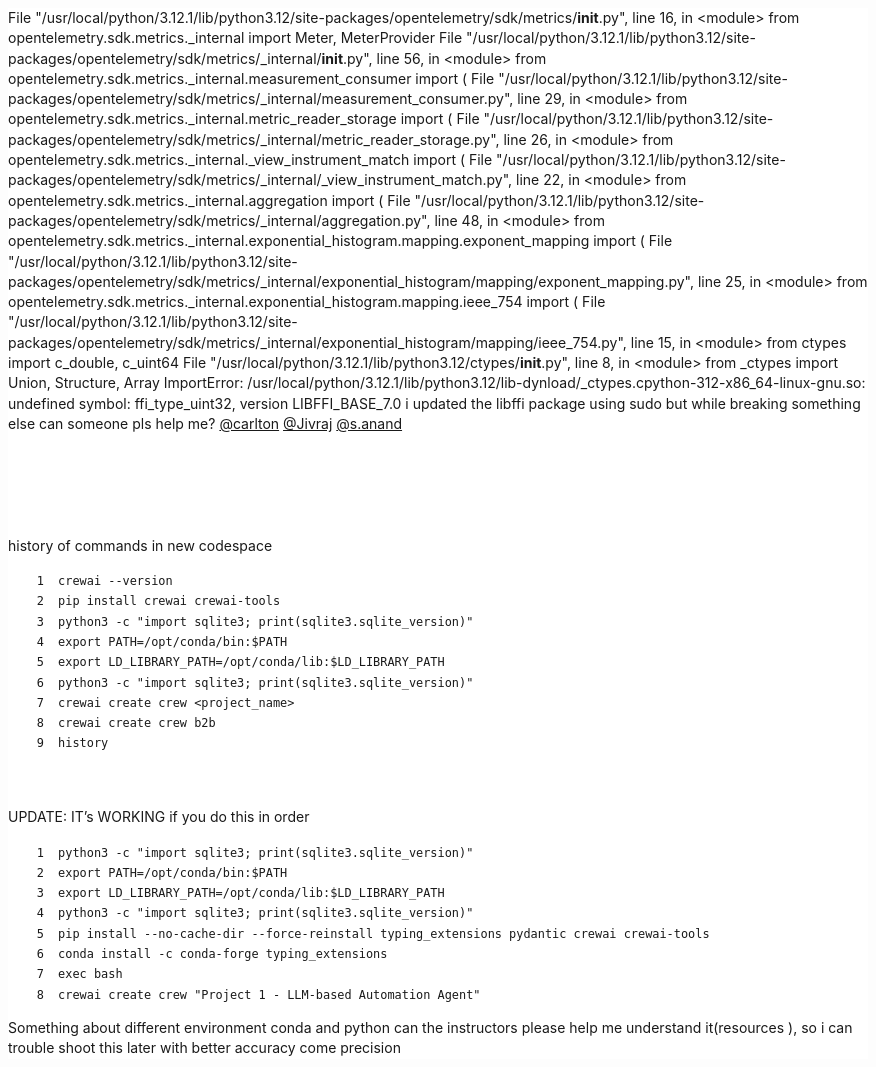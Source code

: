   File "/usr/local/python/3.12.1/lib/python3.12/site-packages/opentelemetry/sdk/metrics/__init__.py", line 16, in &lt;module&gt;
    from opentelemetry.sdk.metrics._internal import Meter, MeterProvider
  File "/usr/local/python/3.12.1/lib/python3.12/site-packages/opentelemetry/sdk/metrics/_internal/__init__.py", line 56, in &lt;module&gt;
    from opentelemetry.sdk.metrics._internal.measurement_consumer import (
  File "/usr/local/python/3.12.1/lib/python3.12/site-packages/opentelemetry/sdk/metrics/_internal/measurement_consumer.py", line 29, in &lt;module&gt;
    from opentelemetry.sdk.metrics._internal.metric_reader_storage import (
  File "/usr/local/python/3.12.1/lib/python3.12/site-packages/opentelemetry/sdk/metrics/_internal/metric_reader_storage.py", line 26, in &lt;module&gt;
    from opentelemetry.sdk.metrics._internal._view_instrument_match import (
  File "/usr/local/python/3.12.1/lib/python3.12/site-packages/opentelemetry/sdk/metrics/_internal/_view_instrument_match.py", line 22, in &lt;module&gt;
    from opentelemetry.sdk.metrics._internal.aggregation import (
  File "/usr/local/python/3.12.1/lib/python3.12/site-packages/opentelemetry/sdk/metrics/_internal/aggregation.py", line 48, in &lt;module&gt;
    from opentelemetry.sdk.metrics._internal.exponential_histogram.mapping.exponent_mapping import (
  File "/usr/local/python/3.12.1/lib/python3.12/site-packages/opentelemetry/sdk/metrics/_internal/exponential_histogram/mapping/exponent_mapping.py", line 25, in &lt;module&gt;
    from opentelemetry.sdk.metrics._internal.exponential_histogram.mapping.ieee_754 import (
  File "/usr/local/python/3.12.1/lib/python3.12/site-packages/opentelemetry/sdk/metrics/_internal/exponential_histogram/mapping/ieee_754.py", line 15, in &lt;module&gt;
    from ctypes import c_double, c_uint64
  File "/usr/local/python/3.12.1/lib/python3.12/ctypes/__init__.py", line 8, in &lt;module&gt;
    from _ctypes import Union, Structure, Array
ImportError: /usr/local/python/3.12.1/lib/python3.12/lib-dynload/_ctypes.cpython-312-x86_64-linux-gnu.so: undefined symbol: ffi_type_uint32, version LIBFFI_BASE_7.0
</code></pre>
i updated the libffi package using sudo but while breaking something else can someone pls help me? <a class="mention" href="/u/carlton">@carlton</a> <a class="mention" href="/u/jivraj">@Jivraj</a> <a class="mention" href="/u/s.anand">@s.anand</a><br>
<br><br>
<br><br>
<br>
history of commands in new codespace
<pre><code class="lang-auto">    1  crewai --version
    2  pip install crewai crewai-tools
    3  python3 -c "import sqlite3; print(sqlite3.sqlite_version)"
    4  export PATH=/opt/conda/bin:$PATH
    5  export LD_LIBRARY_PATH=/opt/conda/lib:$LD_LIBRARY_PATH
    6  python3 -c "import sqlite3; print(sqlite3.sqlite_version)"
    7  crewai create crew &lt;project_name&gt;
    8  crewai create crew b2b
    9  history
</code></pre>
<br>
<br>
UPDATE: IT’s WORKING if you do this in order
<pre><code class="lang-auto">    1  python3 -c "import sqlite3; print(sqlite3.sqlite_version)"
    2  export PATH=/opt/conda/bin:$PATH
    3  export LD_LIBRARY_PATH=/opt/conda/lib:$LD_LIBRARY_PATH
    4  python3 -c "import sqlite3; print(sqlite3.sqlite_version)"
    5  pip install --no-cache-dir --force-reinstall typing_extensions pydantic crewai crewai-tools
    6  conda install -c conda-forge typing_extensions
    7  exec bash
    8  crewai create crew "Project 1 - LLM-based Automation Agent"
</code></pre>
Something about different environment conda and python can the instructors please help me understand it(resources ), so i can trouble shoot this later with better accuracy come precision
